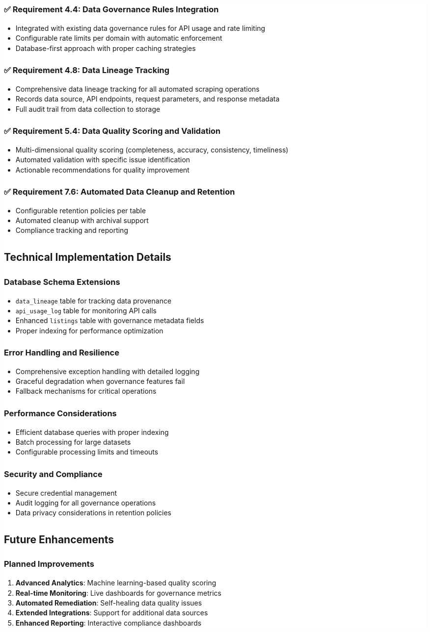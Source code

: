 ### ✅ Requirement 4.4: Data Governance Rules Integration
- Integrated with existing data governance rules for API usage and rate limiting
- Configurable rate limits per domain with automatic enforcement
- Database-first approach with proper caching strategies

### ✅ Requirement 4.8: Data Lineage Tracking
- Comprehensive data lineage tracking for all automated scraping operations
- Records data source, API endpoints, request parameters, and response metadata
- Full audit trail from data collection to storage

### ✅ Requirement 5.4: Data Quality Scoring and Validation
- Multi-dimensional quality scoring (completeness, accuracy, consistency, timeliness)
- Automated validation with specific issue identification
- Actionable recommendations for quality improvement

### ✅ Requirement 7.6: Automated Data Cleanup and Retention
- Configurable retention policies per table
- Automated cleanup with archival support
- Compliance tracking and reporting

## Technical Implementation Details

### Database Schema Extensions
- `data_lineage` table for tracking data provenance
- `api_usage_log` table for monitoring API calls
- Enhanced `listings` table with governance metadata fields
- Proper indexing for performance optimization

### Error Handling and Resilience
- Comprehensive exception handling with detailed logging
- Graceful degradation when governance features fail
- Fallback mechanisms for critical operations

### Performance Considerations
- Efficient database queries with proper indexing
- Batch processing for large datasets
- Configurable processing limits and timeouts

### Security and Compliance
- Secure credential management
- Audit logging for all governance operations
- Data privacy considerations in retention policies

## Future Enhancements

### Planned Improvements
1. **Advanced Analytics**: Machine learning-based quality scoring
2. **Real-time Monitoring**: Live dashboards for governance metrics
3. **Automated Remediation**: Self-healing data quality issues
4. **Extended Integrations**: Support for additional data sources
5. **Enhanced Reporting**: Interactive compliance dashboards
